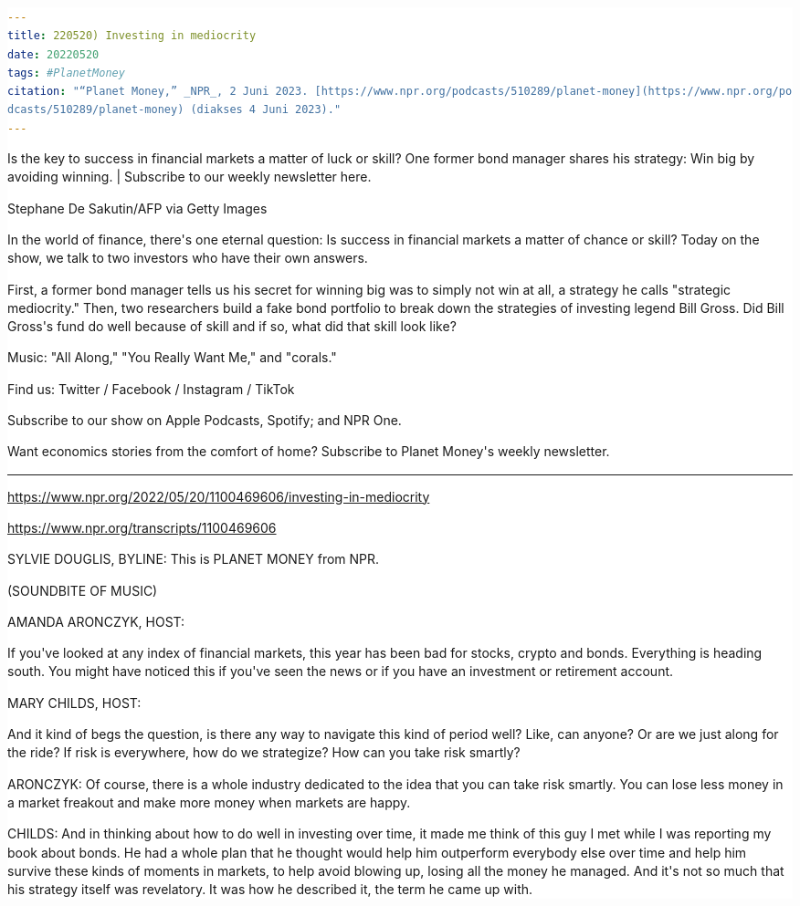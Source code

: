 ```yaml
---
title: 220520) Investing in mediocrity
date: 20220520
tags: #PlanetMoney
citation: "“Planet Money,” _NPR_, 2 Juni 2023. [https://www.npr.org/podcasts/510289/planet-money](https://www.npr.org/podcasts/510289/planet-money) (diakses 4 Juni 2023)."
---
```


Is the key to success in financial markets a matter of luck or skill? One former bond manager shares his strategy: Win big by avoiding winning. | Subscribe to our weekly newsletter here.

Stephane De Sakutin/AFP via Getty Images

In the world of finance, there's one eternal question: Is success in financial markets a matter of chance or skill? Today on the show, we talk to two investors who have their own answers.

First, a former bond manager tells us his secret for winning big was to simply not win at all, a strategy he calls "strategic mediocrity." Then, two researchers build a fake bond portfolio to break down the strategies of investing legend Bill Gross. Did Bill Gross's fund do well because of skill and if so, what did that skill look like?

Music: "All Along," "You Really Want Me," and "corals."

Find us: Twitter / Facebook / Instagram / TikTok

Subscribe to our show on Apple Podcasts, Spotify; and NPR One.

Want economics stories from the comfort of home? Subscribe to Planet Money's weekly newsletter.

----

https://www.npr.org/2022/05/20/1100469606/investing-in-mediocrity

https://www.npr.org/transcripts/1100469606

SYLVIE DOUGLIS, BYLINE: This is PLANET MONEY from NPR.

(SOUNDBITE OF MUSIC)

AMANDA ARONCZYK, HOST:

If you've looked at any index of financial markets, this year has been bad for stocks, crypto and bonds. Everything is heading south. You might have noticed this if you've seen the news or if you have an investment or retirement account.

MARY CHILDS, HOST:

And it kind of begs the question, is there any way to navigate this kind of period well? Like, can anyone? Or are we just along for the ride? If risk is everywhere, how do we strategize? How can you take risk smartly?

ARONCZYK: Of course, there is a whole industry dedicated to the idea that you can take risk smartly. You can lose less money in a market freakout and make more money when markets are happy.

CHILDS: And in thinking about how to do well in investing over time, it made me think of this guy I met while I was reporting my book about bonds. He had a whole plan that he thought would help him outperform everybody else over time and help him survive these kinds of moments in markets, to help avoid blowing up, losing all the money he managed. And it's not so much that his strategy itself was revelatory. It was how he described it, the term he came up with.
